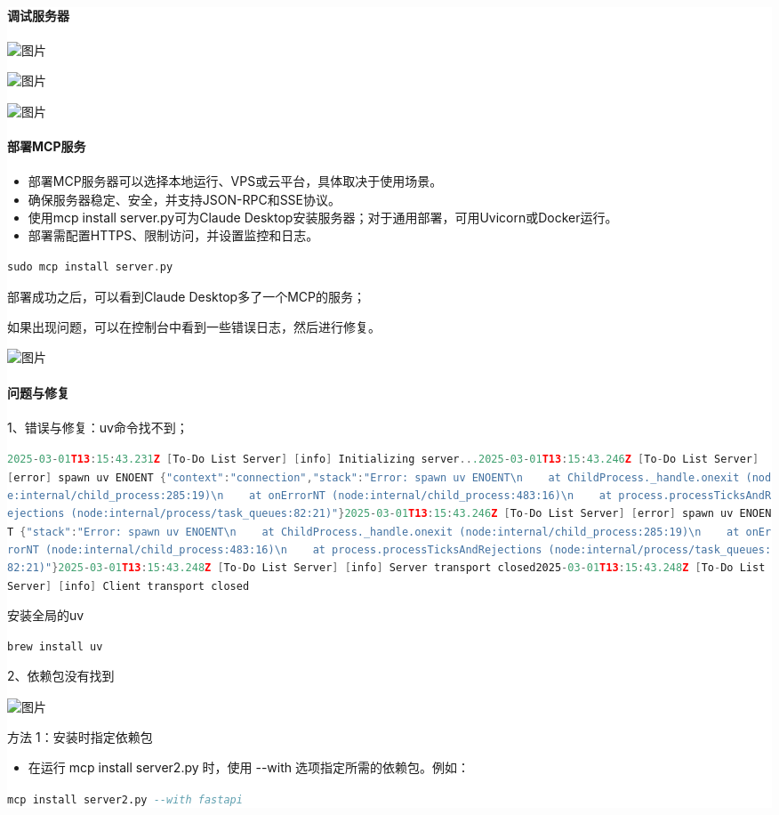 #### 调试服务器

![图片](https://mp.weixin.qq.com/s/www.w3.org/2000/svg'%20xmlns:xlink='http://www.w3.org/1999/xlink'%3E%3Ctitle%3E%3C/title%3E%3Cg%20stroke='none'%20stroke-width='1'%20fill='none'%20fill-rule='evenodd'%20fill-opacity='0'%3E%3Cg%20transform='translate(-249.000000,%20-126.000000)'%20fill='%23FFFFFF'%3E%3Crect%20x='249'%20y='126'%20width='1'%20height='1'%3E%3C/rect%3E%3C/g%3E%3C/g%3E%3C/svg%3E)

![图片](https://mp.weixin.qq.com/s/www.w3.org/2000/svg'%20xmlns:xlink='http://www.w3.org/1999/xlink'%3E%3Ctitle%3E%3C/title%3E%3Cg%20stroke='none'%20stroke-width='1'%20fill='none'%20fill-rule='evenodd'%20fill-opacity='0'%3E%3Cg%20transform='translate(-249.000000,%20-126.000000)'%20fill='%23FFFFFF'%3E%3Crect%20x='249'%20y='126'%20width='1'%20height='1'%3E%3C/rect%3E%3C/g%3E%3C/g%3E%3C/svg%3E)

![图片](https://mp.weixin.qq.com/s/www.w3.org/2000/svg'%20xmlns:xlink='http://www.w3.org/1999/xlink'%3E%3Ctitle%3E%3C/title%3E%3Cg%20stroke='none'%20stroke-width='1'%20fill='none'%20fill-rule='evenodd'%20fill-opacity='0'%3E%3Cg%20transform='translate(-249.000000,%20-126.000000)'%20fill='%23FFFFFF'%3E%3Crect%20x='249'%20y='126'%20width='1'%20height='1'%3E%3C/rect%3E%3C/g%3E%3C/g%3E%3C/svg%3E)

#### 部署MCP服务

- 部署MCP服务器可以选择本地运行、VPS或云平台，具体取决于使用场景。
- 确保服务器稳定、安全，并支持JSON-RPC和SSE协议。
- 使用mcp install server.py可为Claude Desktop安装服务器；对于通用部署，可用Uvicorn或Docker运行。
- 部署需配置HTTPS、限制访问，并设置监控和日志。

```c
sudo mcp install server.py
```

部署成功之后，可以看到Claude Desktop多了一个MCP的服务；

如果出现问题，可以在控制台中看到一些错误日志，然后进行修复。

![图片](https://mp.weixin.qq.com/s/www.w3.org/2000/svg'%20xmlns:xlink='http://www.w3.org/1999/xlink'%3E%3Ctitle%3E%3C/title%3E%3Cg%20stroke='none'%20stroke-width='1'%20fill='none'%20fill-rule='evenodd'%20fill-opacity='0'%3E%3Cg%20transform='translate(-249.000000,%20-126.000000)'%20fill='%23FFFFFF'%3E%3Crect%20x='249'%20y='126'%20width='1'%20height='1'%3E%3C/rect%3E%3C/g%3E%3C/g%3E%3C/svg%3E)

#### 问题与修复

1、错误与修复：uv命令找不到；

```c
2025-03-01T13:15:43.231Z [To-Do List Server] [info] Initializing server...2025-03-01T13:15:43.246Z [To-Do List Server] [error] spawn uv ENOENT {"context":"connection","stack":"Error: spawn uv ENOENT\n    at ChildProcess._handle.onexit (node:internal/child_process:285:19)\n    at onErrorNT (node:internal/child_process:483:16)\n    at process.processTicksAndRejections (node:internal/process/task_queues:82:21)"}2025-03-01T13:15:43.246Z [To-Do List Server] [error] spawn uv ENOENT {"stack":"Error: spawn uv ENOENT\n    at ChildProcess._handle.onexit (node:internal/child_process:285:19)\n    at onErrorNT (node:internal/child_process:483:16)\n    at process.processTicksAndRejections (node:internal/process/task_queues:82:21)"}2025-03-01T13:15:43.248Z [To-Do List Server] [info] Server transport closed2025-03-01T13:15:43.248Z [To-Do List Server] [info] Client transport closed
```

安装全局的uv

```c
brew install uv
```

2、依赖包没有找到

![图片](https://mp.weixin.qq.com/s/www.w3.org/2000/svg'%20xmlns:xlink='http://www.w3.org/1999/xlink'%3E%3Ctitle%3E%3C/title%3E%3Cg%20stroke='none'%20stroke-width='1'%20fill='none'%20fill-rule='evenodd'%20fill-opacity='0'%3E%3Cg%20transform='translate(-249.000000,%20-126.000000)'%20fill='%23FFFFFF'%3E%3Crect%20x='249'%20y='126'%20width='1'%20height='1'%3E%3C/rect%3E%3C/g%3E%3C/g%3E%3C/svg%3E)

方法 1：安装时指定依赖包

- 在运行 mcp install server2.py 时，使用 --with 选项指定所需的依赖包。例如：

```sql
mcp install server2.py --with fastapi
```
